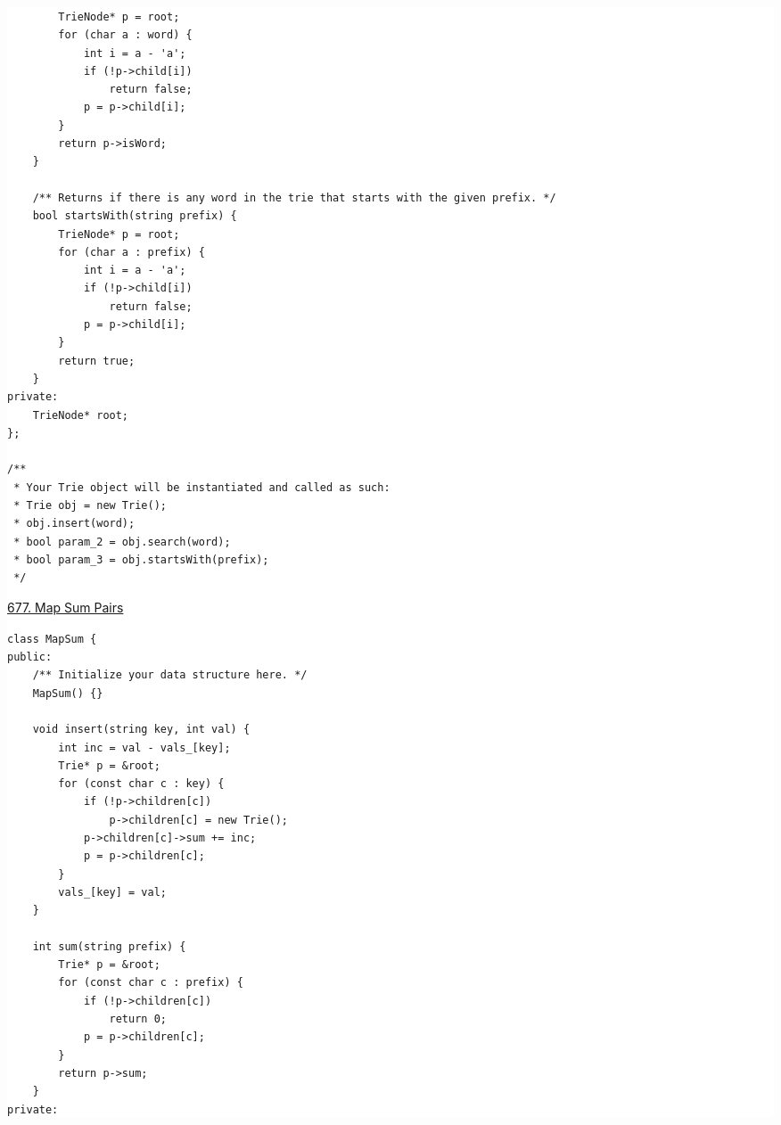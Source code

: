 ```
        TrieNode* p = root;
        for (char a : word) {
            int i = a - 'a';
            if (!p->child[i])
                return false;
            p = p->child[i];
        }
        return p->isWord;
    }
    
    /** Returns if there is any word in the trie that starts with the given prefix. */
    bool startsWith(string prefix) {
        TrieNode* p = root;
        for (char a : prefix) {
            int i = a - 'a';
            if (!p->child[i])
                return false;
            p = p->child[i];
        }
        return true;
    }
private:
    TrieNode* root;
};

/**
 * Your Trie object will be instantiated and called as such:
 * Trie obj = new Trie();
 * obj.insert(word);
 * bool param_2 = obj.search(word);
 * bool param_3 = obj.startsWith(prefix);
 */
```

[677. Map Sum Pairs](https://blog.csdn.net/fuxuemingzhu/article/details/79436619)

```
class MapSum {
public:
    /** Initialize your data structure here. */
    MapSum() {}
    
    void insert(string key, int val) {
        int inc = val - vals_[key];
        Trie* p = &root;
        for (const char c : key) {
            if (!p->children[c])
                p->children[c] = new Trie();
            p->children[c]->sum += inc;
            p = p->children[c];
        }
        vals_[key] = val;
    }
    
    int sum(string prefix) {
        Trie* p = &root;
        for (const char c : prefix) {
            if (!p->children[c])
                return 0;
            p = p->children[c];
        }
        return p->sum;
    }
private:
```